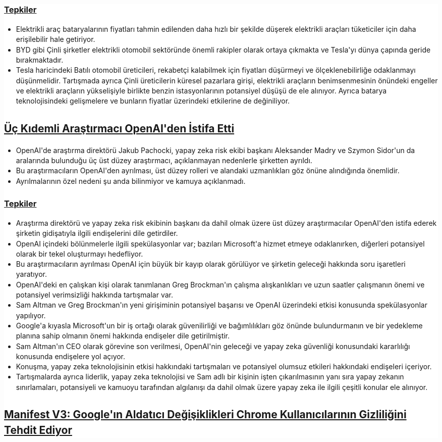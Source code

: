 ### [Tepkiler](https://news.ycombinator.com/item?id=38304405)

- Elektrikli araç bataryalarının fiyatları tahmin edilenden daha hızlı bir şekilde düşerek elektrikli araçları tüketiciler için daha erişilebilir hale getiriyor.
- BYD gibi Çinli şirketler elektrikli otomobil sektöründe önemli rakipler olarak ortaya çıkmakta ve Tesla'yı dünya çapında geride bırakmaktadır.
- Tesla haricindeki Batılı otomobil üreticileri, rekabetçi kalabilmek için fiyatları düşürmeyi ve ölçeklenebilirliğe odaklanmayı düşünmelidir. Tartışmada ayrıca Çinli üreticilerin küresel pazarlara girişi, elektrikli araçların benimsenmesinin önündeki engeller ve elektrikli araçların yükselişiyle birlikte benzin istasyonlarının potansiyel düşüşü de ele alınıyor. Ayrıca batarya teknolojisindeki gelişmelere ve bunların fiyatlar üzerindeki etkilerine de değiniliyor.

## [Üç Kıdemli Araştırmacı OpenAI'den İstifa Etti](https://news.ycombinator.com/item?id=38316378)

- OpenAI'de araştırma direktörü Jakub Pachocki, yapay zeka risk ekibi başkanı Aleksander Madry ve Szymon Sidor'un da aralarında bulunduğu üç üst düzey araştırmacı, açıklanmayan nedenlerle şirketten ayrıldı.
- Bu araştırmacıların OpenAI'den ayrılması, üst düzey rolleri ve alandaki uzmanlıkları göz önüne alındığında önemlidir.
- Ayrılmalarının özel nedeni şu anda bilinmiyor ve kamuya açıklanmadı.

### [Tepkiler](https://news.ycombinator.com/item?id=38316378)

- Araştırma direktörü ve yapay zeka risk ekibinin başkanı da dahil olmak üzere üst düzey araştırmacılar OpenAI'den istifa ederek şirketin gidişatıyla ilgili endişelerini dile getirdiler.
- OpenAI içindeki bölünmelerle ilgili spekülasyonlar var; bazıları Microsoft'a hizmet etmeye odaklanırken, diğerleri potansiyel olarak bir tekel oluşturmayı hedefliyor.
- Bu araştırmacıların ayrılması OpenAI için büyük bir kayıp olarak görülüyor ve şirketin geleceği hakkında soru işaretleri yaratıyor.
- OpenAI'deki en çalışkan kişi olarak tanımlanan Greg Brockman'ın çalışma alışkanlıkları ve uzun saatler çalışmanın önemi ve potansiyel verimsizliği hakkında tartışmalar var.
- Sam Altman ve Greg Brockman'ın yeni girişiminin potansiyel başarısı ve OpenAI üzerindeki etkisi konusunda spekülasyonlar yapılıyor.
- Google'a kıyasla Microsoft'un bir iş ortağı olarak güvenilirliği ve bağımlılıkları göz önünde bulundurmanın ve bir yedekleme planına sahip olmanın önemi hakkında endişeler dile getirilmiştir.
- Sam Altman'ın CEO olarak görevine son verilmesi, OpenAI'nin geleceği ve yapay zeka güvenliği konusundaki kararlılığı konusunda endişelere yol açıyor.
- Konuşma, yapay zeka teknolojisinin etkisi hakkındaki tartışmaları ve potansiyel olumsuz etkileri hakkındaki endişeleri içeriyor.
- Tartışmalarda ayrıca liderlik, yapay zeka teknolojisi ve Sam adlı bir kişinin işten çıkarılmasının yanı sıra yapay zekanın sınırlamaları, potansiyeli ve kamuoyu tarafından algılanışı da dahil olmak üzere yapay zeka ile ilgili çeşitli konular ele alınıyor.

## [Manifest V3: Google'ın Aldatıcı Değişiklikleri Chrome Kullanıcılarının Gizliliğini Tehdit Ediyor](https://www.eff.org/deeplinks/2021/12/chrome-users-beware-manifest-v3-deceitful-and-threatening)
